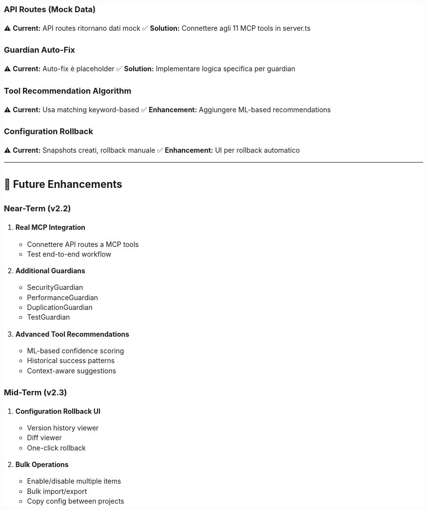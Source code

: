### API Routes (Mock Data)

⚠️ **Current:** API routes ritornano dati mock
✅ **Solution:** Connettere agli 11 MCP tools in server.ts

### Guardian Auto-Fix

⚠️ **Current:** Auto-fix è placeholder
✅ **Solution:** Implementare logica specifica per guardian

### Tool Recommendation Algorithm

⚠️ **Current:** Usa matching keyword-based
✅ **Enhancement:** Aggiungere ML-based recommendations

### Configuration Rollback

⚠️ **Current:** Snapshots creati, rollback manuale
✅ **Enhancement:** UI per rollback automatico

---

## 🔮 Future Enhancements

### Near-Term (v2.2)

1. **Real MCP Integration**
   - Connettere API routes a MCP tools
   - Test end-to-end workflow

2. **Additional Guardians**
   - SecurityGuardian
   - PerformanceGuardian
   - DuplicationGuardian
   - TestGuardian

3. **Advanced Tool Recommendations**
   - ML-based confidence scoring
   - Historical success patterns
   - Context-aware suggestions

### Mid-Term (v2.3)

1. **Configuration Rollback UI**
   - Version history viewer
   - Diff viewer
   - One-click rollback

2. **Bulk Operations**
   - Enable/disable multiple items
   - Bulk import/export
   - Copy config between projects
